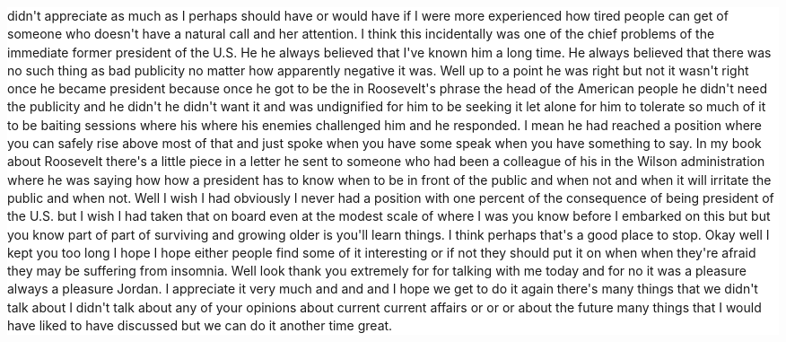 didn't appreciate as much as I perhaps should have or would have if I were more experienced how tired people can get of someone who doesn't have a natural call and her attention. I think this incidentally was one of the chief problems of the immediate former president of the U.S. He he always believed that I've known him a long time. He always believed that there was no such thing as bad publicity no matter how apparently negative it was. Well up to a point he was right but not it wasn't right once he became president because once he got to be the in Roosevelt's phrase the head of the American people he didn't need the publicity and he didn't he didn't want it and was undignified for him to be seeking it let alone for him to tolerate so much of it to be baiting sessions where his where his enemies challenged him and he responded. I mean he had reached a position where you can safely rise above most of that and just spoke when you have some speak when you have something to say. In my book about Roosevelt there's a little piece in a letter he sent to someone who had been a colleague of his in the Wilson administration where he was saying how how a president has to know when to be in front of the public and when not and when it will irritate the public and when not. Well I wish I had obviously I never had a position with one percent of the consequence of being president of the U.S. but I wish I had taken that on board even at the modest scale of where I was you know before I embarked on this but but you know part of part of surviving and growing older is you'll learn things. I think perhaps that's a good place to stop. Okay well I kept you too long I hope I hope either people find some of it interesting or if not they should put it on when when they're afraid they may be suffering from insomnia. Well look thank you extremely for for talking with me today and for no it was a pleasure always a pleasure Jordan. I appreciate it very much and and and I hope we get to do it again there's many things that we didn't talk about I didn't talk about any of your opinions about current current affairs or or or about the future many things that I would have liked to have discussed but we can do it another time great.